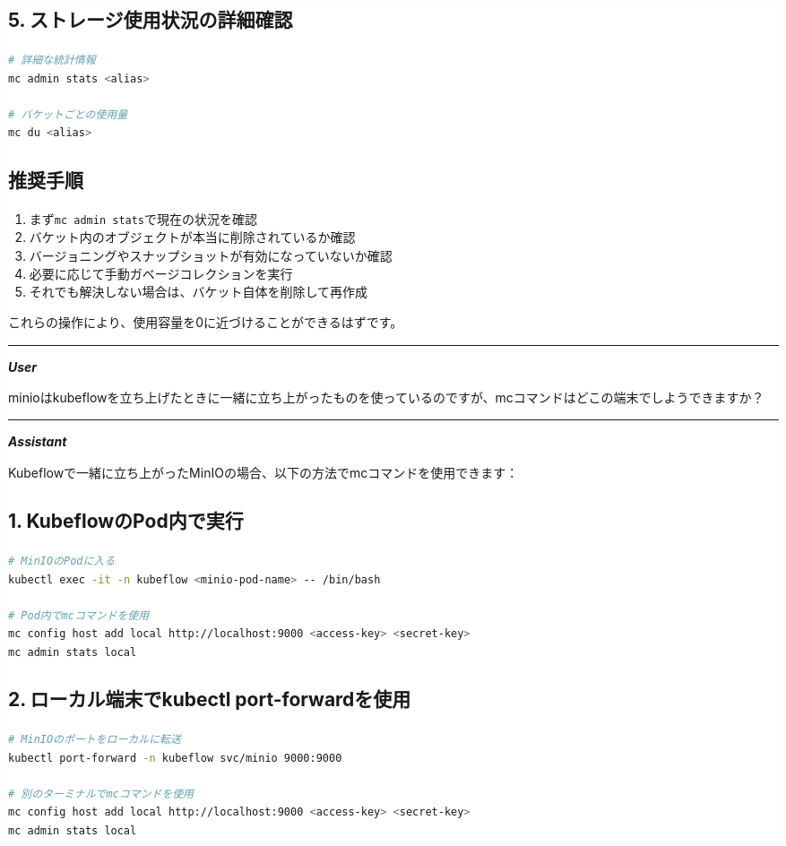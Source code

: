 ## 5. ストレージ使用状況の詳細確認

```bash
# 詳細な統計情報
mc admin stats <alias>

# バケットごとの使用量
mc du <alias>
```

## 推奨手順

1. まず`mc admin stats`で現在の状況を確認
2. バケット内のオブジェクトが本当に削除されているか確認
3. バージョニングやスナップショットが有効になっていないか確認
4. 必要に応じて手動ガベージコレクションを実行
5. それでも解決しない場合は、バケット自体を削除して再作成

これらの操作により、使用容量を0に近づけることができるはずです。

---

_**User**_

minioはkubeflowを立ち上げたときに一緒に立ち上がったものを使っているのですが、mcコマンドはどこの端末でしようできますか？

---

_**Assistant**_

Kubeflowで一緒に立ち上がったMinIOの場合、以下の方法でmcコマンドを使用できます：

## 1. KubeflowのPod内で実行

```bash
# MinIOのPodに入る
kubectl exec -it -n kubeflow <minio-pod-name> -- /bin/bash

# Pod内でmcコマンドを使用
mc config host add local http://localhost:9000 <access-key> <secret-key>
mc admin stats local
```

## 2. ローカル端末でkubectl port-forwardを使用

```bash
# MinIOのポートをローカルに転送
kubectl port-forward -n kubeflow svc/minio 9000:9000

# 別のターミナルでmcコマンドを使用
mc config host add local http://localhost:9000 <access-key> <secret-key>
mc admin stats local
```
